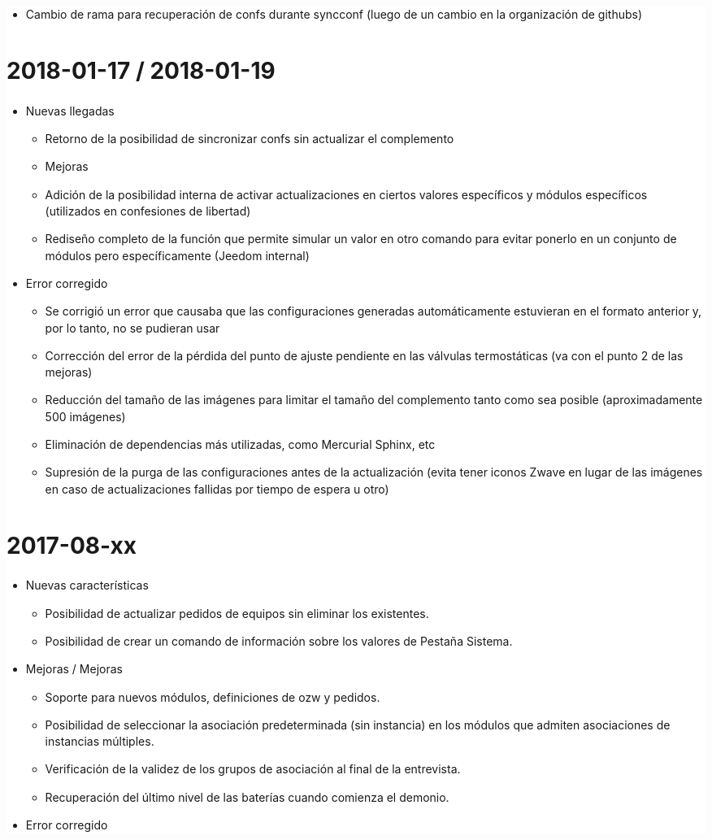 - Cambio de rama para recuperación de confs durante syncconf (luego de un cambio en la organización de githubs)

2018-01-17 / 2018-01-19
===

-   Nuevas llegadas

    -   Retorno de la posibilidad de sincronizar confs sin actualizar el complemento

    -   Mejoras

    -   Adición de la posibilidad interna de activar actualizaciones en ciertos valores específicos y módulos específicos (utilizados en confesiones de libertad)

    -   Rediseño completo de la función que permite simular un valor en otro comando para evitar ponerlo en un conjunto de módulos pero específicamente (Jeedom internal)

-   Error corregido

    -   Se corrigió un error que causaba que las configuraciones generadas automáticamente estuvieran en el formato anterior y, por lo tanto, no se pudieran usar

    -   Corrección del error de la pérdida del punto de ajuste pendiente en las válvulas termostáticas (va con el punto 2 de las mejoras)

    -   Reducción del tamaño de las imágenes para limitar el tamaño del complemento tanto como sea posible (aproximadamente 500 imágenes)

    -   Eliminación de dependencias más utilizadas, como Mercurial Sphinx, etc

    -   Supresión de la purga de las configuraciones antes de la actualización (evita tener iconos Zwave en lugar de las imágenes en caso de actualizaciones fallidas por tiempo de espera u otro)

2017-08-xx
===


-   Nuevas características

    -   Posibilidad de actualizar pedidos de equipos sin
        eliminar los existentes.

    -   Posibilidad de crear un comando de información sobre los valores de
        Pestaña Sistema.

-   Mejoras / Mejoras

    -   Soporte para nuevos módulos, definiciones de ozw
        y pedidos.

    -   Posibilidad de seleccionar la asociación predeterminada
        (sin instancia) en los módulos que admiten
        asociaciones de instancias múltiples.

    -   Verificación de la validez de los grupos de asociación al final
        de la entrevista.

    -   Recuperación del último nivel de las baterías cuando comienza el demonio.

-   Error corregido
